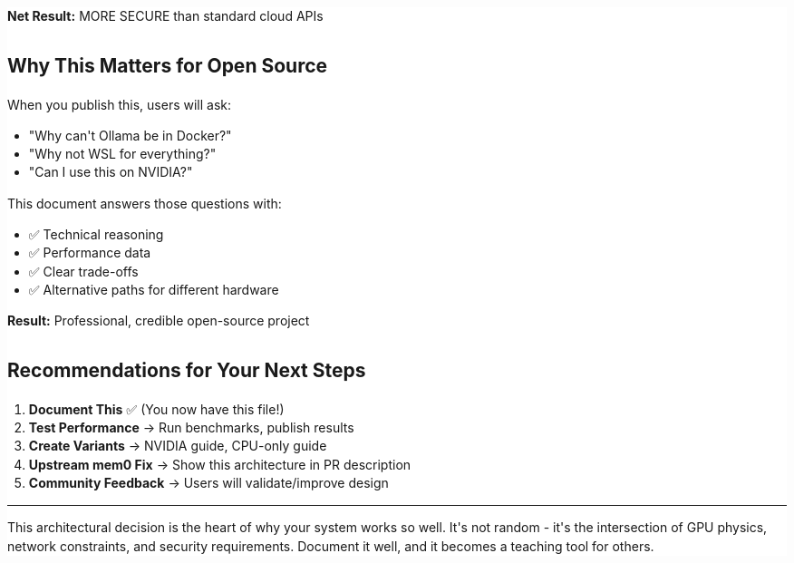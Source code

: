 **Net Result:** MORE SECURE than standard cloud APIs

## Why This Matters for Open Source

When you publish this, users will ask:
- "Why can't Ollama be in Docker?"
- "Why not WSL for everything?"
- "Can I use this on NVIDIA?"

This document answers those questions with:
- ✅ Technical reasoning
- ✅ Performance data
- ✅ Clear trade-offs
- ✅ Alternative paths for different hardware

**Result:** Professional, credible open-source project

## Recommendations for Your Next Steps

1. **Document This** ✅ (You now have this file!)
2. **Test Performance** → Run benchmarks, publish results
3. **Create Variants** → NVIDIA guide, CPU-only guide
4. **Upstream mem0 Fix** → Show this architecture in PR description
5. **Community Feedback** → Users will validate/improve design

---

This architectural decision is the heart of why your system works so well. It's not random - it's the intersection of GPU physics, network constraints, and security requirements. Document it well, and it becomes a teaching tool for others.
